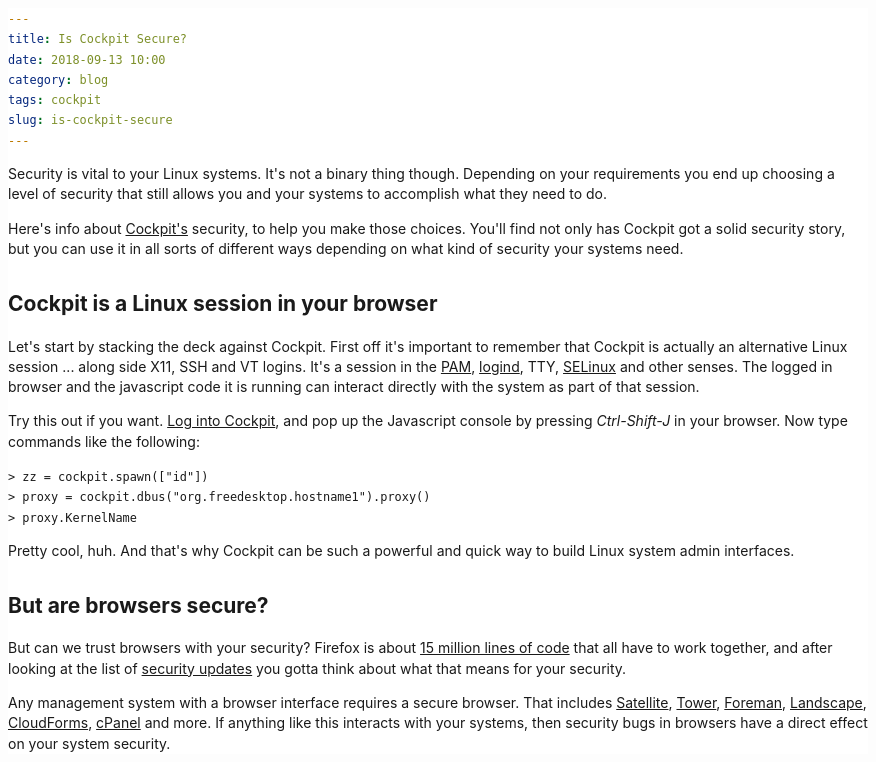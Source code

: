 ```yaml
---
title: Is Cockpit Secure?
date: 2018-09-13 10:00
category: blog
tags: cockpit
slug: is-cockpit-secure
---
```


Security is vital to your Linux systems. It's not a binary thing though.
Depending on your requirements you end up choosing a level of security that
still allows you and your systems to accomplish what they need to do.

Here's info about [Cockpit's](http://cockpit-project.org/) security, to help
you make those choices. You'll find not only has Cockpit got a solid security
story, but you can use it in all sorts of different ways depending on what
kind of security your systems need.

## Cockpit is a Linux session in your browser

Let's start by stacking the deck against Cockpit. First off it's important to
remember that Cockpit is actually an alternative Linux session ... along side X11,
SSH and VT logins. It's a session in the [PAM](http://www.linux-pam.org/),
[logind](https://www.freedesktop.org/wiki/Software/systemd/logind/), TTY,
[SELinux](https://access.redhat.com/documentation/en-US/Red_Hat_Enterprise_Linux/6/html/Security-Enhanced_Linux/sect-Security-Enhanced_Linux-Confining_Users-Confining_Existing_Linux_Users_semanage_login.html)
 and other senses.
The logged in browser and the javascript code it is running can interact directly
with the system as part of that session.

Try this out if you want. [Log into Cockpit](http://cockpit-project.org/running.html),
and pop up the Javascript console by pressing *Ctrl-Shift-J* in your browser. Now type
commands like the following:

    > zz = cockpit.spawn(["id"])
    > proxy = cockpit.dbus("org.freedesktop.hostname1").proxy()
    > proxy.KernelName

Pretty cool, huh. And that's why Cockpit can be such a powerful and quick way to build
Linux system admin interfaces.

## But are browsers secure?

But can we trust browsers with your security? Firefox is about
[15 million lines of code](https://www.openhub.net/p/firefox/analyses/latest/languages_summary)
that all have to work together, and after looking at the list of
[security updates](https://www.mozilla.org/en-US/security/known-vulnerabilities/firefox/)
you gotta think about what that means for your security.

Any management system with a browser interface requires a secure browser.
That includes
[Satellite](https://www.redhat.com/en/technologies/management/satellite),
[Tower](https://www.ansible.com/tower),
[Foreman](https://www.theforeman.org/),
[Landscape](https://landscape.canonical.com/),
[CloudForms](https://www.redhat.com/en/technologies/management/cloudforms),
[cPanel](https://cpanel.com/) and more. If anything like this interacts with
your systems, then security bugs in browsers have a direct effect on your
system security.
